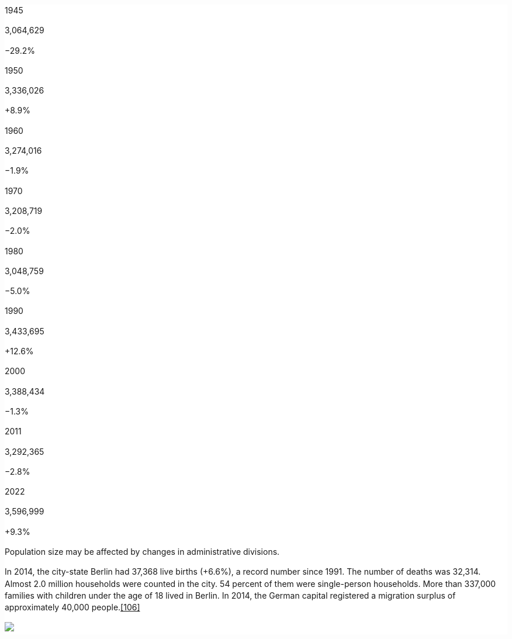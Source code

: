 1945

3,064,629

−29.2%

1950

3,336,026

+8.9%

1960

3,274,016

−1.9%

1970

3,208,719

−2.0%

1980

3,048,759

−5.0%

1990

3,433,695

+12.6%

2000

3,388,434

−1.3%

2011

3,292,365

−2.8%

2022

3,596,999

+9.3%

Population size may be affected by changes in administrative divisions.

In 2014, the city-state Berlin had 37,368 live births (+6.6%), a record number since 1991. The number of deaths was 32,314. Almost 2.0 million households were counted in the city. 54 percent of them were single-person households. More than 337,000 families with children under the age of 18 lived in Berlin. In 2014, the German capital registered a migration surplus of approximately 40,000 people.[\[106\]](#cite_note-107)

[![](https://upload.wikimedia.org/wikipedia/commons/thumb/8/8b/Einwohnerinnen_und_Einwohner_ohne_Migrationshintergrund_in_Berlin_am_31._Dezember_2020_nach_Bezirken.svg/220px-Einwohnerinnen_und_Einwohner_ohne_Migrationshintergrund_in_Berlin_am_31._Dezember_2020_nach_Bezirken.svg.png)](https://en.wikipedia.org/wiki/File:Einwohnerinnen_und_Einwohner_ohne_Migrationshintergrund_in_Berlin_am_31._Dezember_2020_nach_Bezirken.svg)
